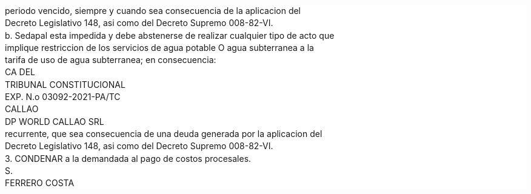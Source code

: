 periodo vencido, siempre y cuando sea consecuencia de la aplicacion del  
Decreto Legislativo 148, asi como del Decreto Supremo 008-82-VI.  
b. Sedapal esta impedida y debe abstenerse de realizar cualquier tipo de acto que  
implique restriccion de los servicios de agua potable O agua subterranea a la  
tarifa de uso de agua subterranea; en consecuencia:  
CA DEL  
TRIBUNAL CONSTITUCIONAL  
EXP. N.o 03092-2021-PA/TC  
CALLAO  
DP WORLD CALLAO SRL  
recurrente, que sea consecuencia de una deuda generada por la aplicacion del  
Decreto Legislativo 148, asi como del Decreto Supremo 008-82-VI.  
3. CONDENAR a la demandada al pago de costos procesales.  
S.  
FERRERO COSTA
